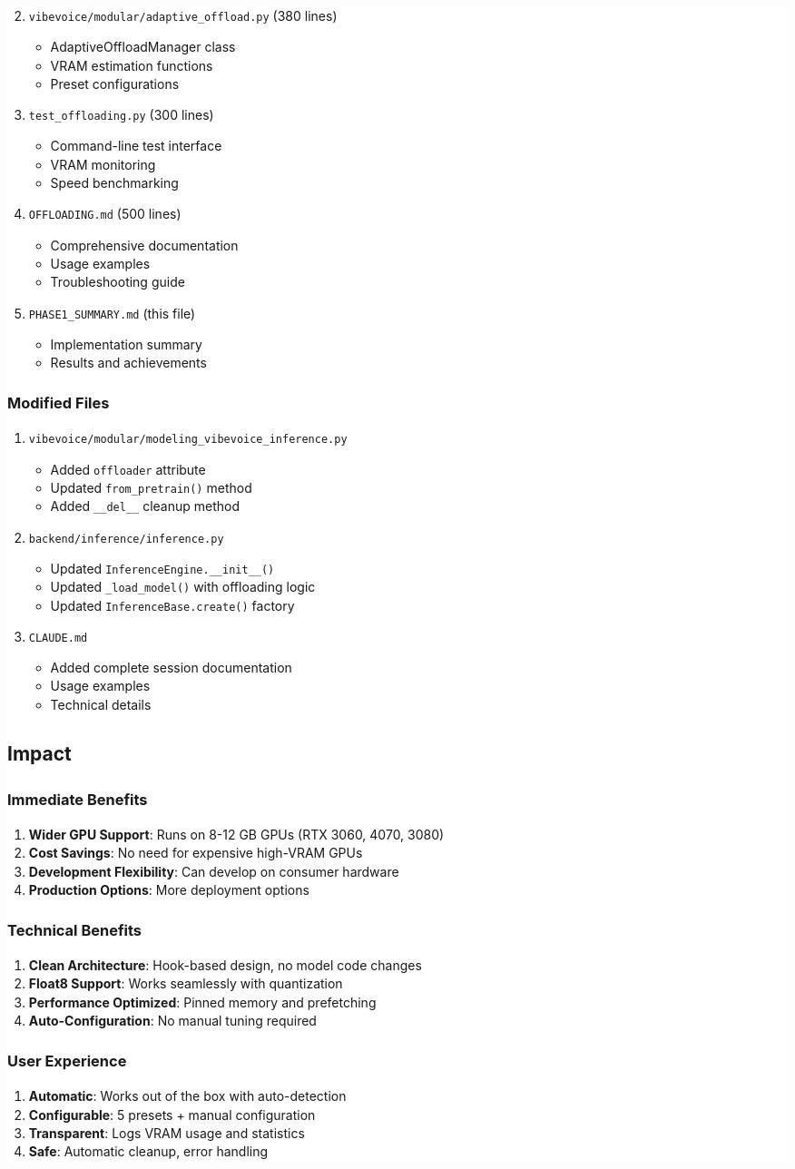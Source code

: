 2. `vibevoice/modular/adaptive_offload.py` (380 lines)
   - AdaptiveOffloadManager class
   - VRAM estimation functions
   - Preset configurations

3. `test_offloading.py` (300 lines)
   - Command-line test interface
   - VRAM monitoring
   - Speed benchmarking

4. `OFFLOADING.md` (500 lines)
   - Comprehensive documentation
   - Usage examples
   - Troubleshooting guide

5. `PHASE1_SUMMARY.md` (this file)
   - Implementation summary
   - Results and achievements

### Modified Files
1. `vibevoice/modular/modeling_vibevoice_inference.py`
   - Added `offloader` attribute
   - Updated `from_pretrain()` method
   - Added `__del__` cleanup method

2. `backend/inference/inference.py`
   - Updated `InferenceEngine.__init__()`
   - Updated `_load_model()` with offloading logic
   - Updated `InferenceBase.create()` factory

3. `CLAUDE.md`
   - Added complete session documentation
   - Usage examples
   - Technical details

## Impact

### Immediate Benefits
1. **Wider GPU Support**: Runs on 8-12 GB GPUs (RTX 3060, 4070, 3080)
2. **Cost Savings**: No need for expensive high-VRAM GPUs
3. **Development Flexibility**: Can develop on consumer hardware
4. **Production Options**: More deployment options

### Technical Benefits
1. **Clean Architecture**: Hook-based design, no model code changes
2. **Float8 Support**: Works seamlessly with quantization
3. **Performance Optimized**: Pinned memory and prefetching
4. **Auto-Configuration**: No manual tuning required

### User Experience
1. **Automatic**: Works out of the box with auto-detection
2. **Configurable**: 5 presets + manual configuration
3. **Transparent**: Logs VRAM usage and statistics
4. **Safe**: Automatic cleanup, error handling
